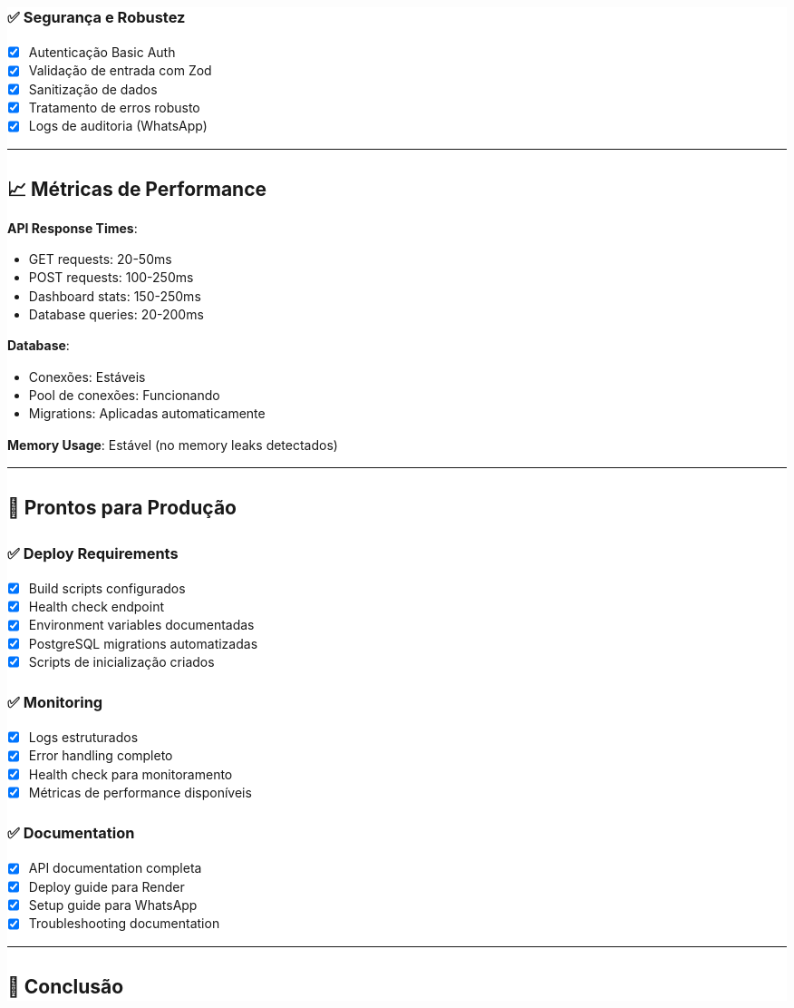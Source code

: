 ### ✅ Segurança e Robustez
- [x] Autenticação Basic Auth
- [x] Validação de entrada com Zod
- [x] Sanitização de dados
- [x] Tratamento de erros robusto
- [x] Logs de auditoria (WhatsApp)

---

## 📈 Métricas de Performance

**API Response Times**:
- GET requests: 20-50ms
- POST requests: 100-250ms  
- Dashboard stats: 150-250ms
- Database queries: 20-200ms

**Database**:
- Conexões: Estáveis
- Pool de conexões: Funcionando
- Migrations: Aplicadas automaticamente

**Memory Usage**: Estável (no memory leaks detectados)

---

## 🚀 Prontos para Produção

### ✅ Deploy Requirements
- [x] Build scripts configurados
- [x] Health check endpoint
- [x] Environment variables documentadas
- [x] PostgreSQL migrations automatizadas
- [x] Scripts de inicialização criados

### ✅ Monitoring
- [x] Logs estruturados
- [x] Error handling completo
- [x] Health check para monitoramento
- [x] Métricas de performance disponíveis

### ✅ Documentation
- [x] API documentation completa
- [x] Deploy guide para Render
- [x] Setup guide para WhatsApp
- [x] Troubleshooting documentation

---

## 🎉 Conclusão
